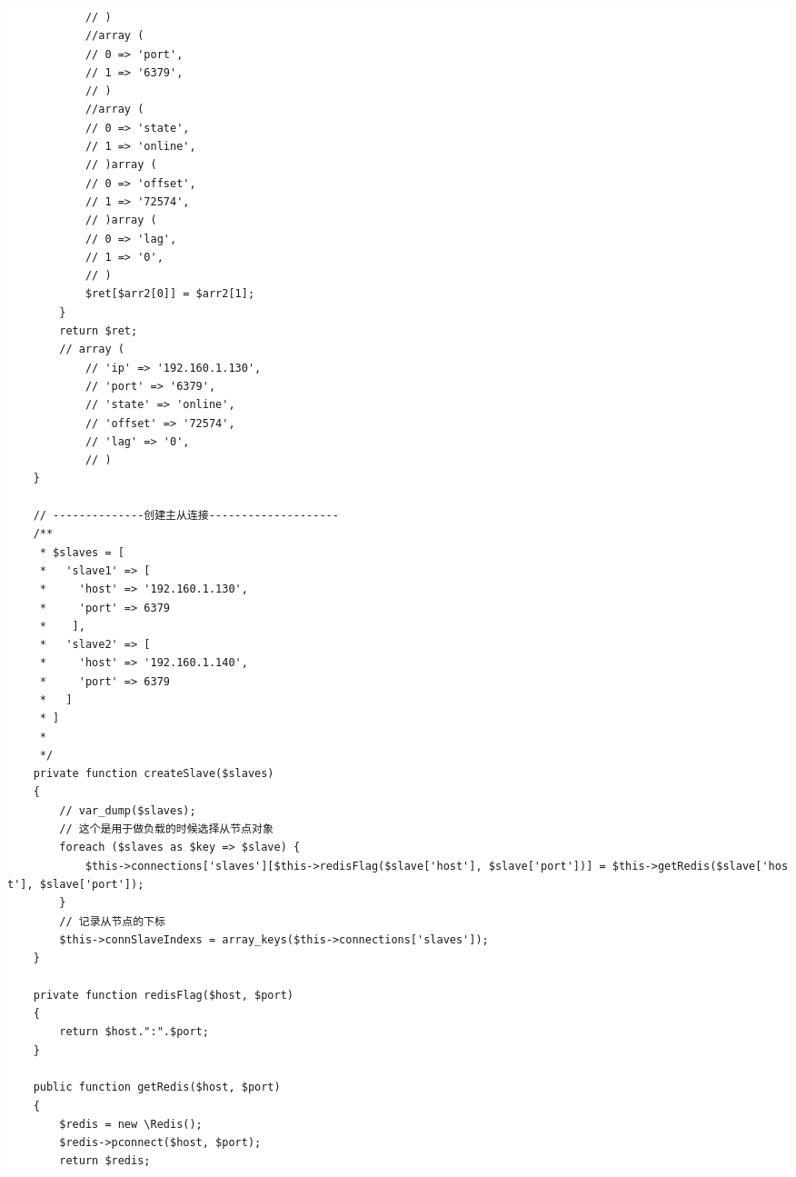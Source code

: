 ````
            // )
            //array (
            // 0 => 'port',
            // 1 => '6379',
            // )
            //array (
            // 0 => 'state',
            // 1 => 'online',
            // )array (
            // 0 => 'offset',
            // 1 => '72574',
            // )array (
            // 0 => 'lag',
            // 1 => '0',
            // )
            $ret[$arr2[0]] = $arr2[1];
        }
        return $ret;
        // array (
            // 'ip' => '192.160.1.130',
            // 'port' => '6379',
            // 'state' => 'online',
            // 'offset' => '72574',
            // 'lag' => '0',
            // )
    }

    // --------------创建主从连接--------------------
    /**
     * $slaves = [
     *   'slave1' => [
     *     'host' => '192.160.1.130',
     *     'port' => 6379
     *    ],
     *   'slave2' => [
     *     'host' => '192.160.1.140',
     *     'port' => 6379
     *   ]
     * ]
     *
     */
    private function createSlave($slaves)
    {
        // var_dump($slaves);
        // 这个是用于做负载的时候选择从节点对象
        foreach ($slaves as $key => $slave) {
            $this->connections['slaves'][$this->redisFlag($slave['host'], $slave['port'])] = $this->getRedis($slave['host'], $slave['port']);
        }
        // 记录从节点的下标
        $this->connSlaveIndexs = array_keys($this->connections['slaves']);
    }

    private function redisFlag($host, $port)
    {
        return $host.":".$port;
    }

    public function getRedis($host, $port)
    {
        $redis = new \Redis();
        $redis->pconnect($host, $port);
        return $redis;
````